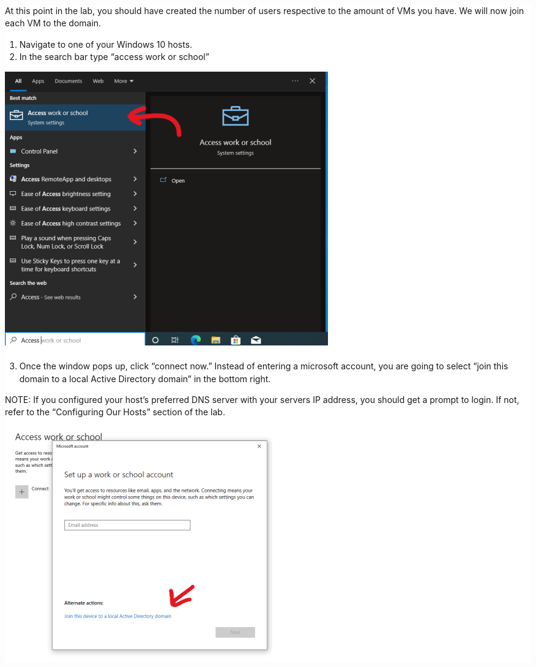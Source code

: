 At this point in the lab, you should have created the number of users respective to the amount of VMs you have. We will now join each VM to the domain.

1. Navigate to one of your Windows 10 hosts. 
2. In the search bar type “access work or school”

![](https://github.com/tushargurav28/Active-Directory-Home-lab/blob/main/Images/Pasted%20image%2020240923083342.png)


3. Once the window pops up, click “connect now.” Instead of entering a microsoft account, you are going to select “join this domain to a local Active Directory domain” in the bottom right. 

NOTE: If you configured your host’s preferred DNS server with your servers IP address, you should get a prompt to login. If not, refer to the “Configuring Our Hosts” section of the lab.

![](https://github.com/tushargurav28/Active-Directory-Home-lab/blob/main/Images/Pasted%20image%2020240923083508.png)

